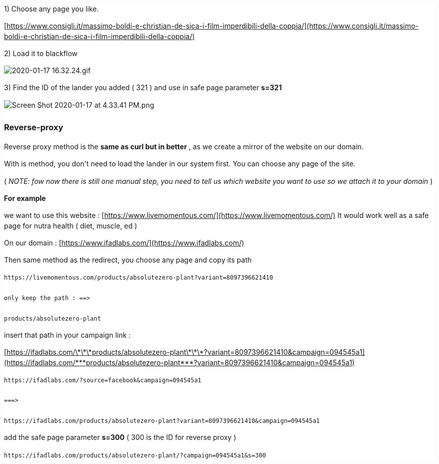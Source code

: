 1\) Choose any page you like.

[https://www.consigli.it/massimo-boldi-e-christian-de-sica-i-film-imperdibili-della-coppia/](https://www.consigli.it/massimo-boldi-e-christian-de-sica-i-film-imperdibili-della-coppia/)

2\) Load it to blackflow

![2020-01-17 16.32.24.gif](https://raw.githubusercontent.com/blackhatflow/storage/master/2020/01/17-16-32-49-2020-01-17%2016.32.24.gif)

3\) Find the ID of the lander you added \( 321 \) and use in safe page parameter **s=321**

![Screen Shot 2020-01-17 at 4.33.41 PM.png](https://raw.githubusercontent.com/blackhatflow/storage/master/2020/01/17-16-33-45-Screen%20Shot%202020-01-17%20at%204.33.41%20PM.png)

### Reverse-proxy

Reverse proxy method is the **same as curl but in better** , as we create a mirror of the website on our domain.

With is method, you don't need to load the lander in our system first. You can choose any page of the site.

\( _NOTE: fow now there is still one manual step, you need to tell us which website you want to use so we attach it to your domain_ \)

**For example**

we want to use this website : [https://www.livemomentous.com/](https://www.livemomentous.com/) It would work well as a safe page for nutra health \( diet, muscle, ed \)

On our domain : [https://www.ifadlabs.com/](https://www.ifadlabs.com/)

Then same method as the redirect, you choose any page and copy its path

```text
https://livemomentous.com/products/absolutezero-plant?variant=8097396621410

only keep the path : ==> 

products/absolutezero-plant
```

insert that path in your campaign link :

[https://ifadlabs.com/\*\*\*products/absolutezero-plant\*\*\*?variant=8097396621410&campaign=094545a1](https://ifadlabs.com/***products/absolutezero-plant***?variant=8097396621410&campaign=094545a1)

```text
https://ifadlabs.com/?source=facebook&campaign=094545a1 

===> 

https://ifadlabs.com/products/absolutezero-plant?variant=8097396621410&campaign=094545a1
```

add the safe page parameter **s=300** \( 300 is the ID for reverse proxy \)

```text
https://ifadlabs.com/products/absolutezero-plant/?campaign=094545a1&s=300
```

